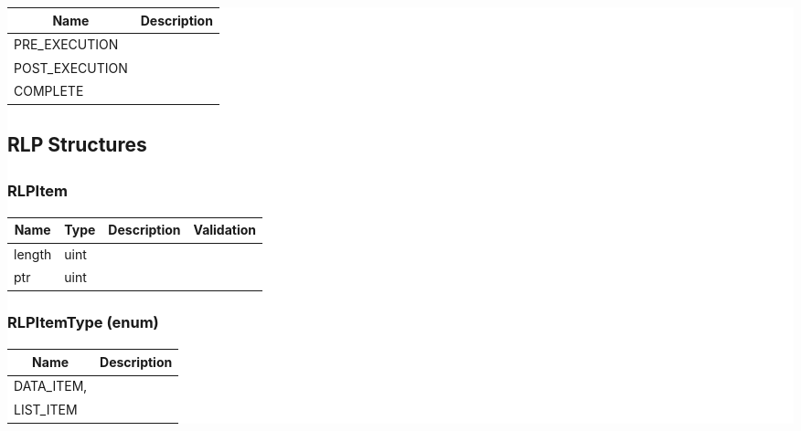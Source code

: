 | Name           | Description |
| -------------- | ----------- |
| PRE_EXECUTION  |             |
| POST_EXECUTION |             |
| COMPLETE       |             |

## RLP Structures

### RLPItem

| Name                                      | Type                    | Description           | Validation |
| ----------------------------------------- | ----------------------- | --------------------- | ---------- |
| length                                    | uint                    |                       |            |
| ptr                                       | uint                    |                       |            |

### RLPItemType (enum)

| Name                                      | Description           |
| ----------------------------------------- | --------------------- |
| DATA_ITEM,                                |                       |
| LIST_ITEM                                 |                       |


